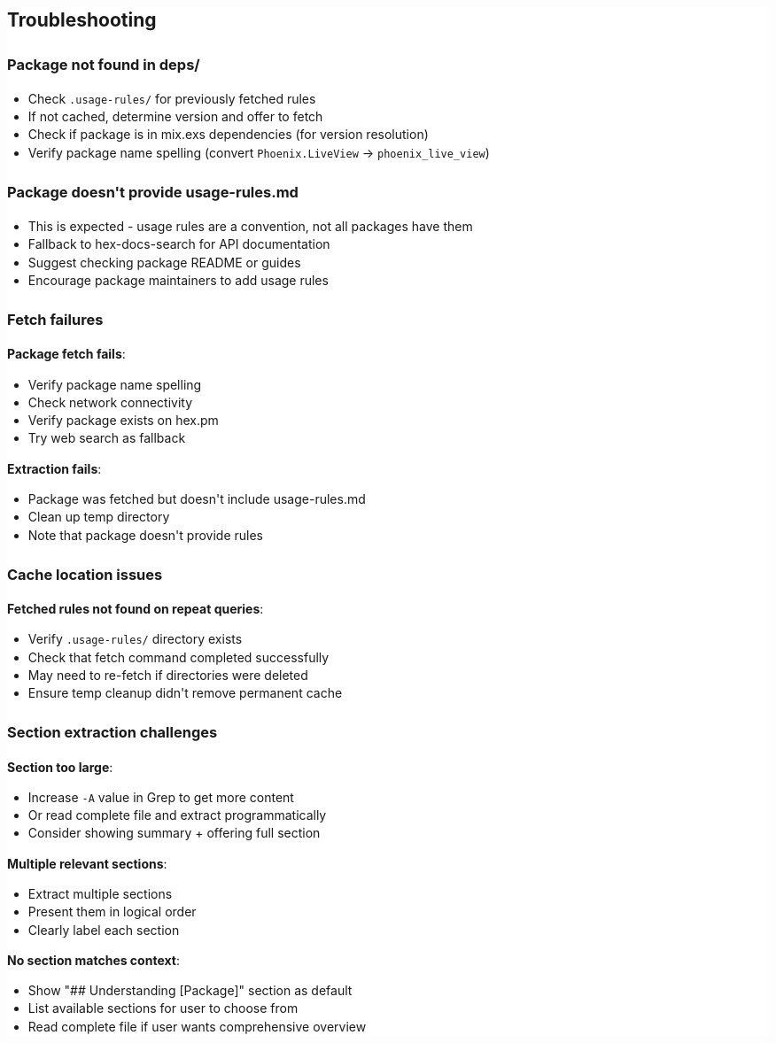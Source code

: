 ## Troubleshooting

### Package not found in deps/

- Check `.usage-rules/` for previously fetched rules
- If not cached, determine version and offer to fetch
- Check if package is in mix.exs dependencies (for version resolution)
- Verify package name spelling (convert `Phoenix.LiveView` → `phoenix_live_view`)

### Package doesn't provide usage-rules.md

- This is expected - usage rules are a convention, not all packages have them
- Fallback to hex-docs-search for API documentation
- Suggest checking package README or guides
- Encourage package maintainers to add usage rules

### Fetch failures

**Package fetch fails**:
- Verify package name spelling
- Check network connectivity
- Verify package exists on hex.pm
- Try web search as fallback

**Extraction fails**:
- Package was fetched but doesn't include usage-rules.md
- Clean up temp directory
- Note that package doesn't provide rules

### Cache location issues

**Fetched rules not found on repeat queries**:
- Verify `.usage-rules/` directory exists
- Check that fetch command completed successfully
- May need to re-fetch if directories were deleted
- Ensure temp cleanup didn't remove permanent cache

### Section extraction challenges

**Section too large**:
- Increase `-A` value in Grep to get more content
- Or read complete file and extract programmatically
- Consider showing summary + offering full section

**Multiple relevant sections**:
- Extract multiple sections
- Present them in logical order
- Clearly label each section

**No section matches context**:
- Show "## Understanding [Package]" section as default
- List available sections for user to choose from
- Read complete file if user wants comprehensive overview
